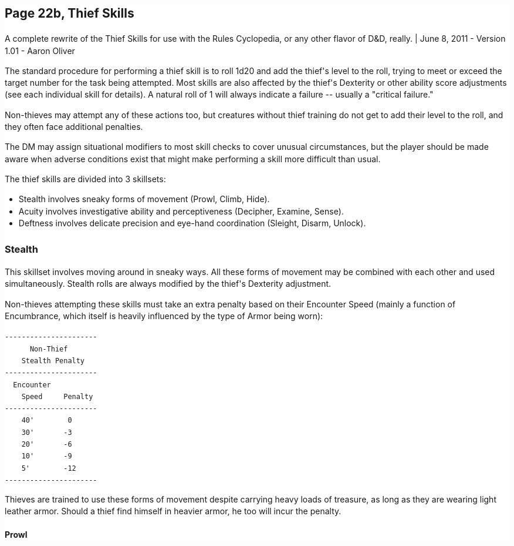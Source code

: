 ## Page 22b, Thief Skills
 
A complete rewrite of the Thief Skills for use with the Rules Cyclopedia, or any other flavor of D&D, really. | June 8, 2011 - Version 1.01 - Aaron Oliver

The standard procedure for performing a thief skill is to roll 1d20 and add the thief's level to the roll, trying to meet or exceed the target number for the task being attempted. 
Most skills are also affected by the thief's Dexterity or other ability score adjustments (see each individual skill for details). A natural roll of 1 will always indicate a failure -- usually a "critical failure."
 
Non-thieves may attempt any of these actions too, but creatures without thief training do not get to add their level to the roll, and they often face additional penalties.
   
The DM may assign situational modifiers to most skill checks to cover unusual circumstances, but the player should be made aware when adverse conditions exist that might make performing a skill more difficult than usual.
   
The thief skills are divided into 3 skillsets:
   
   - Stealth involves sneaky forms of movement (Prowl, Climb, Hide).
   - Acuity involves investigative ability and perceptiveness (Decipher, Examine, Sense).
   - Deftness involves delicate precision and eye-hand coordination (Sleight, Disarm, Unlock).
   
### Stealth

This skillset involves moving around in sneaky ways. All these forms of movement may be combined with each other and used simultaneously. Stealth rolls are always modified by the thief's Dexterity adjustment.

Non-thieves attempting these skills must take an extra penalty based on their Encounter Speed (mainly a function of Encumbrance, which itself is heavily influenced by the type of Armor being worn):

```
----------------------
      Non-Thief
    Stealth Penalty
----------------------
  Encounter  
    Speed     Penalty  
----------------------
    40'        0     
    30'       -3     
    20'       -6     
    10'       -9     
    5'        -12     
----------------------
```

Thieves are trained to use these forms of movement despite carrying heavy loads of treasure, as long as they are wearing light leather armor. Should a thief find himself in heavier armor, he too will incur the penalty.

#### Prowl
